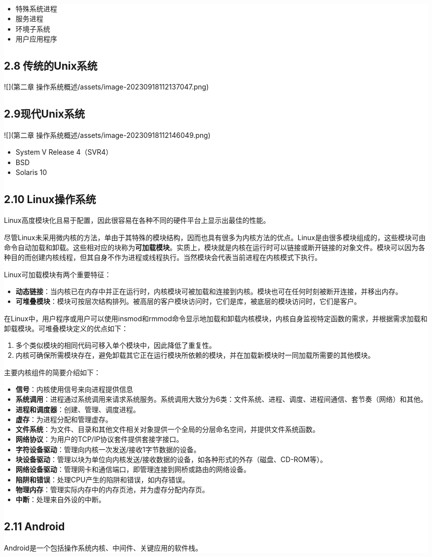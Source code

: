 - 特殊系统进程
- 服务进程
- 环境子系统
- 用户应用程序



## 2.8 传统的Unix系统

![](第二章 操作系统概述/assets/image-20230918112137047.png)

## 2.9现代Unix系统

![](第二章 操作系统概述/assets/image-20230918112146049.png)

- System V Release 4（SVR4）
- BSD
- Solaris 10

## 2.10 Linux操作系统

Linux高度模块化且易于配置，因此很容易在各种不同的硬件平台上显示出最佳的性能。

尽管Linux未采用微内核的方法，单由于其特殊的模块结构，因而也具有很多为内核方法的优点。Linux是由很多模块组成的，这些模块可由命令自动加载和卸载。这些相对应的块称为**可加载模块**。实质上，模块就是内核在运行时可以链接或断开链接的对象文件。模块可以因为各种目的而创建内核线程，但其自身不作为进程或线程执行。当然模块会代表当前进程在内核模式下执行。

Linux可加载模块有两个重要特征：

- **动态链接**：当内核已在内存中并正在运行时，内核模块可被加载和连接到内核。模块也可在任何时刻被断开连接，并移出内存。
- **可堆叠模块**：模块可按层次结构排列。被高层的客户模块访问时，它们是库，被底层的模块访问时，它们是客户。

在Linux中，用户程序或用户可以使用insmod和rmmod命令显示地加载和卸载内核模块，内核自身监视特定函数的需求，并根据需求加载和卸载模块。可堆叠模块定义的优点如下：

1. 多个类似模块的相同代码可移入单个模块中，因此降低了重复性。
2. 内核可确保所需模块存在，避免卸载其它正在运行模块所依赖的模块，并在加载新模块时一同加载所需要的其他模块。

主要内核组件的简要介绍如下：

- **信号**：内核使用信号来向进程提供信息
- **系统调用**：进程通过系统调用来请求系统服务。系统调用大致分为6类：文件系统、进程、调度、进程间通信、套节奏（网络）和其他。
- **进程和调度器**：创建、管理、调度进程。
- **虚存**：为进程分配和管理虚存。
- **文件系统**：为文件、目录和其他文件相关对象提供一个全局的分层命名空间，并提供文件系统函数。
- **网络协议**：为用户的TCP/IP协议套件提供套接字接口。
- **字符设备驱动**：管理向内核一次发送/接收1字节数据的设备。
- **块设备驱动**：管理以块为单位向内核发送/接收数据的设备，如各种形式的外存（磁盘、CD-ROM等）。
- **网络设备驱动**：管理网卡和通信端口，即管理连接到网桥或路由的网络设备。
- **陷阱和错误**：处理CPU产生的陷阱和错误，如内存错误。
- **物理内存**：管理实际内存中的内存页池，并为虚存分配内存页。
- **中断**：处理来自外设的中断。

## 2.11 Android

Android是一个包括操作系统内核、中间件、关键应用的软件栈。
